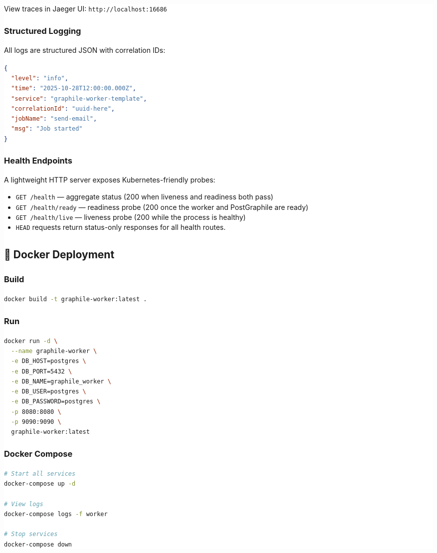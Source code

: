 View traces in Jaeger UI: `http://localhost:16686`

### Structured Logging

All logs are structured JSON with correlation IDs:

```json
{
  "level": "info",
  "time": "2025-10-28T12:00:00.000Z",
  "service": "graphile-worker-template",
  "correlationId": "uuid-here",
  "jobName": "send-email",
  "msg": "Job started"
}
```

### Health Endpoints

A lightweight HTTP server exposes Kubernetes-friendly probes:

- `GET /health` &mdash; aggregate status (200 when liveness and readiness both pass)
- `GET /health/ready` &mdash; readiness probe (200 once the worker and PostGraphile are ready)
- `GET /health/live` &mdash; liveness probe (200 while the process is healthy)
- `HEAD` requests return status-only responses for all health routes.

## 🐳 Docker Deployment

### Build

```bash
docker build -t graphile-worker:latest .
```

### Run

```bash
docker run -d \
  --name graphile-worker \
  -e DB_HOST=postgres \
  -e DB_PORT=5432 \
  -e DB_NAME=graphile_worker \
  -e DB_USER=postgres \
  -e DB_PASSWORD=postgres \
  -p 8080:8080 \
  -p 9090:9090 \
  graphile-worker:latest
```

### Docker Compose

```bash
# Start all services
docker-compose up -d

# View logs
docker-compose logs -f worker

# Stop services
docker-compose down
```
